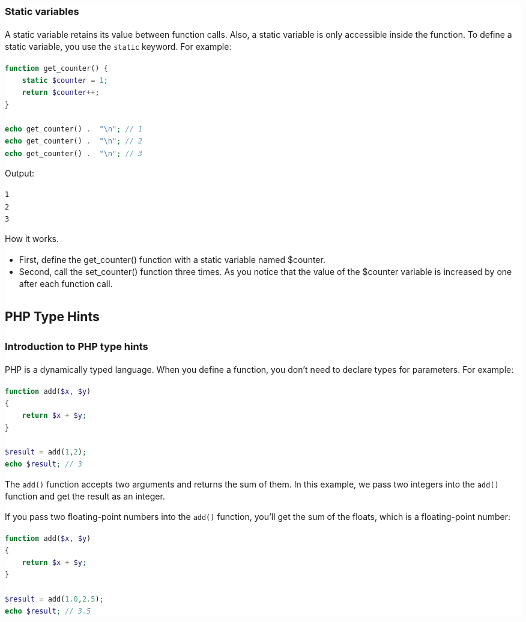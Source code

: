 ### Static variables

A static variable retains its value between function calls. Also, a static variable is only accessible inside the function. To define a static variable, you use the `static` keyword. For example:

```php
function get_counter() {
    static $counter = 1;
    return $counter++;
}

echo get_counter() .  "\n"; // 1
echo get_counter() .  "\n"; // 2
echo get_counter() .  "\n"; // 3
```

Output:

```
1
2
3
```

How it works.

-   First, define the get_counter() function with a static variable named $counter. 
-   Second, call the set_counter() function three times. As you notice that the value of the $counter variable is increased by one after each function call.


## PHP Type Hints

### Introduction to PHP type hints

PHP is a dynamically typed language. When you define a function, you don’t need to declare types for parameters. For example:

```php
function add($x, $y)
{
    return $x + $y;
}

$result = add(1,2);
echo $result; // 3
```

The `add()` function accepts two arguments and returns the sum of them. In this example, we pass two integers into the `add()` function and get the result as an integer.

If you pass two floating-point numbers into the `add()` function, you’ll get the sum of the floats, which is a floating-point number:


```php
function add($x, $y)
{
    return $x + $y;
}

$result = add(1.0,2.5);
echo $result; // 3.5
```
